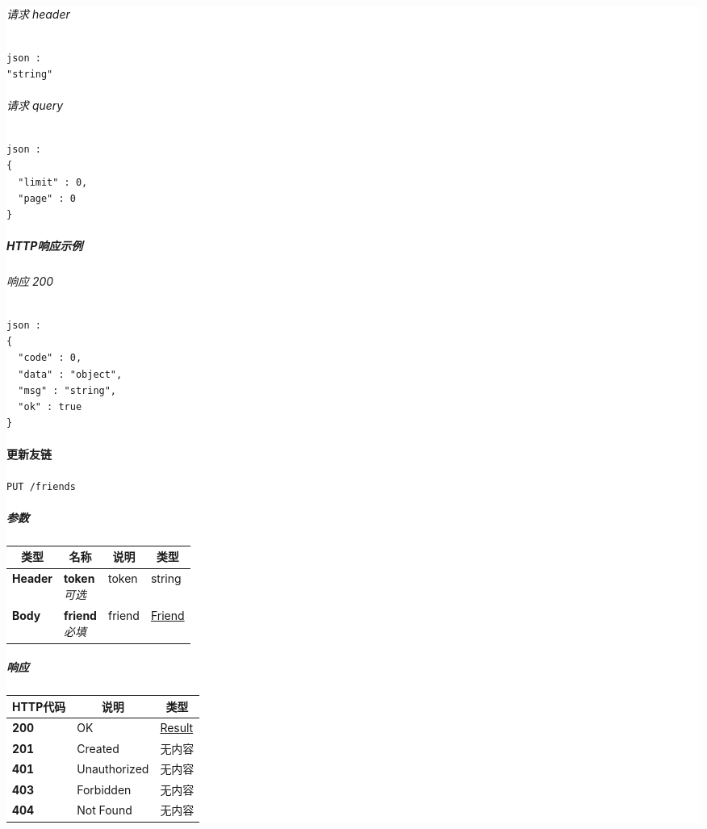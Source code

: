 
###### 请求 header
```
json :
"string"
```


###### 请求 query
```
json :
{
  "limit" : 0,
  "page" : 0
}
```


##### HTTP响应示例

###### 响应 200
```
json :
{
  "code" : 0,
  "data" : "object",
  "msg" : "string",
  "ok" : true
}
```


<a name="updatefriendusingput"></a>
#### 更新友链
```
PUT /friends
```


##### 参数

|类型|名称|说明|类型|
|---|---|---|---|
|**Header**|**token**  <br>*可选*|token|string|
|**Body**|**friend**  <br>*必填*|friend|[Friend](#friend)|


##### 响应

|HTTP代码|说明|类型|
|---|---|---|
|**200**|OK|[Result](#result)|
|**201**|Created|无内容|
|**401**|Unauthorized|无内容|
|**403**|Forbidden|无内容|
|**404**|Not Found|无内容|
